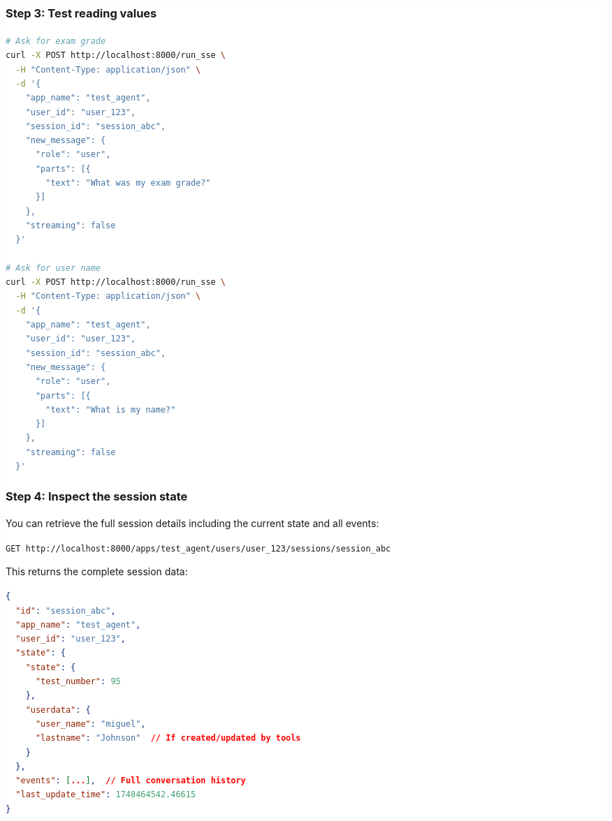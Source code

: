 ### Step 3: Test reading values
```bash
# Ask for exam grade
curl -X POST http://localhost:8000/run_sse \
  -H "Content-Type: application/json" \
  -d '{
    "app_name": "test_agent",
    "user_id": "user_123",
    "session_id": "session_abc",
    "new_message": {
      "role": "user",
      "parts": [{
        "text": "What was my exam grade?"
      }]
    },
    "streaming": false
  }'

# Ask for user name
curl -X POST http://localhost:8000/run_sse \
  -H "Content-Type: application/json" \
  -d '{
    "app_name": "test_agent",
    "user_id": "user_123",
    "session_id": "session_abc",
    "new_message": {
      "role": "user",
      "parts": [{
        "text": "What is my name?"
      }]
    },
    "streaming": false
  }'
```

### Step 4: Inspect the session state

You can retrieve the full session details including the current state and all events:

```bash
GET http://localhost:8000/apps/test_agent/users/user_123/sessions/session_abc
```

This returns the complete session data:
```json
{
  "id": "session_abc",
  "app_name": "test_agent",
  "user_id": "user_123",
  "state": {
    "state": {
      "test_number": 95
    },
    "userdata": {
      "user_name": "miguel",
      "lastname": "Johnson"  // If created/updated by tools
    }
  },
  "events": [...],  // Full conversation history
  "last_update_time": 1748464542.46615
}
```
